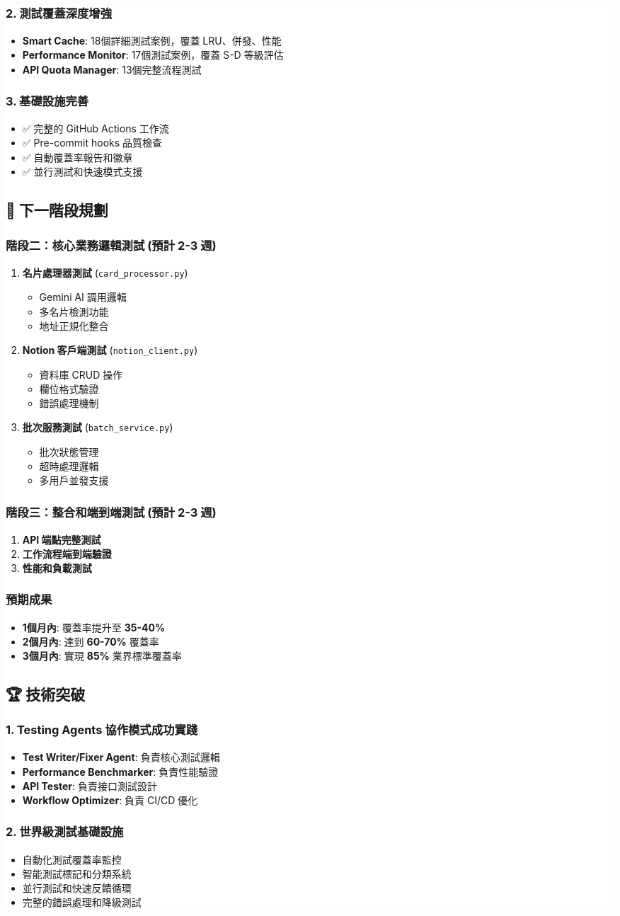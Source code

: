 ### 2. 測試覆蓋深度增強
- **Smart Cache**: 18個詳細測試案例，覆蓋 LRU、併發、性能
- **Performance Monitor**: 17個測試案例，覆蓋 S-D 等級評估
- **API Quota Manager**: 13個完整流程測試

### 3. 基礎設施完善
- ✅ 完整的 GitHub Actions 工作流
- ✅ Pre-commit hooks 品質檢查
- ✅ 自動覆蓋率報告和徽章
- ✅ 並行測試和快速模式支援

## 🚀 下一階段規劃

### 階段二：核心業務邏輯測試 (預計 2-3 週)
1. **名片處理器測試** (`card_processor.py`)
   - Gemini AI 調用邏輯
   - 多名片檢測功能
   - 地址正規化整合

2. **Notion 客戶端測試** (`notion_client.py`)
   - 資料庫 CRUD 操作
   - 欄位格式驗證
   - 錯誤處理機制

3. **批次服務測試** (`batch_service.py`)
   - 批次狀態管理
   - 超時處理邏輯
   - 多用戶並發支援

### 階段三：整合和端到端測試 (預計 2-3 週)
1. **API 端點完整測試**
2. **工作流程端到端驗證**
3. **性能和負載測試**

### 預期成果
- **1個月內**: 覆蓋率提升至 **35-40%**
- **2個月內**: 達到 **60-70%** 覆蓋率
- **3個月內**: 實現 **85%** 業界標準覆蓋率

## 🏆 技術突破

### 1. Testing Agents 協作模式成功實踐
- **Test Writer/Fixer Agent**: 負責核心測試邏輯
- **Performance Benchmarker**: 負責性能驗證
- **API Tester**: 負責接口測試設計
- **Workflow Optimizer**: 負責 CI/CD 優化

### 2. 世界級測試基礎設施
- 自動化測試覆蓋率監控
- 智能測試標記和分類系統
- 並行測試和快速反饋循環
- 完整的錯誤處理和降級測試
